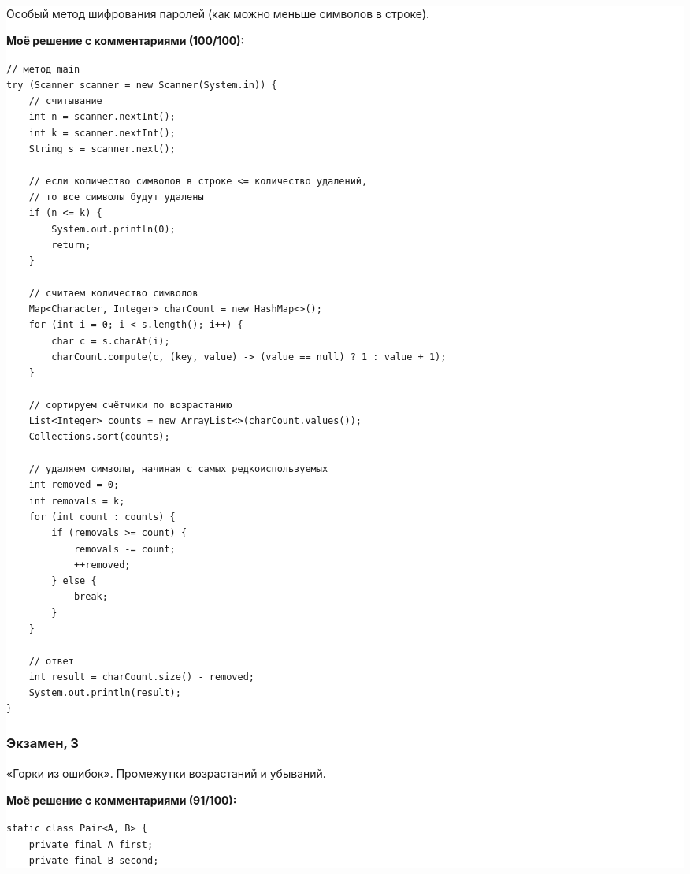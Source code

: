 Особый метод шифрования паролей (как можно меньше символов в строке).

**Моё решение с комментариями (100/100):**
    
    // метод main
    try (Scanner scanner = new Scanner(System.in)) {
        // считывание
        int n = scanner.nextInt();
        int k = scanner.nextInt();
        String s = scanner.next();
    
        // если количество символов в строке <= количество удалений,
        // то все символы будут удалены
        if (n <= k) {
            System.out.println(0);
            return;
        }
    
        // считаем количество символов
        Map<Character, Integer> charCount = new HashMap<>();
        for (int i = 0; i < s.length(); i++) {
            char c = s.charAt(i);
            charCount.compute(c, (key, value) -> (value == null) ? 1 : value + 1);
        }
    
        // сортируем счётчики по возрастанию
        List<Integer> counts = new ArrayList<>(charCount.values());
        Collections.sort(counts);
    
        // удаляем символы, начиная с самых редкоиспользуемых
        int removed = 0;
        int removals = k;
        for (int count : counts) {
            if (removals >= count) {
                removals -= count;
                ++removed;
            } else {
                break;
            }
        }
    
        // ответ
        int result = charCount.size() - removed;
        System.out.println(result);
    }

### Экзамен, 3

«Горки из ошибок». Промежутки возрастаний и убываний.

**Моё решение с комментариями (91/100):**
    
    static class Pair<A, B> {
        private final A first;
        private final B second;
        